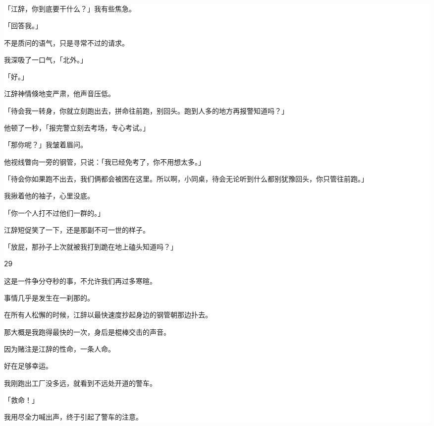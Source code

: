 「江辞，你到底要干什么？」我有些焦急。


「回答我。」


不是质问的语气，只是寻常不过的请求。


我深吸了一口气，「北外。」


「好。」


江辞神情倏地变严肃，他声音压低。


「待会我一转身，你就立刻跑出去，拼命往前跑，别回头。跑到人多的地方再报警知道吗？」


他顿了一秒，「报完警立刻去考场，专心考试。」


「那你呢？」我皱着眉问。


他视线瞥向一旁的钢管，只说：「我已经免考了，你不用想太多。」


「待会你如果跑不出去，我们俩都会被困在这里。所以啊，小同桌，待会无论听到什么都别犹豫回头，你只管往前跑。」


我揪着他的袖子，心里没底。


「你一个人打不过他们一群的。」


江辞短促笑了一下，还是那副不可一世的样子。


「放屁，那孙子上次就被我打到跪在地上磕头知道吗？」


29


这是一件争分夺秒的事，不允许我们再过多寒暄。


事情几乎是发生在一刹那的。


在所有人松懈的时候，江辞以最快速度抄起身边的钢管朝那边扑去。


那大概是我跑得最快的一次，身后是棍棒交击的声音。


因为赌注是江辞的性命，一条人命。


好在足够幸运。


我刚跑出工厂没多远，就看到不远处开道的警车。


「救命！」


我用尽全力喊出声，终于引起了警车的注意。
